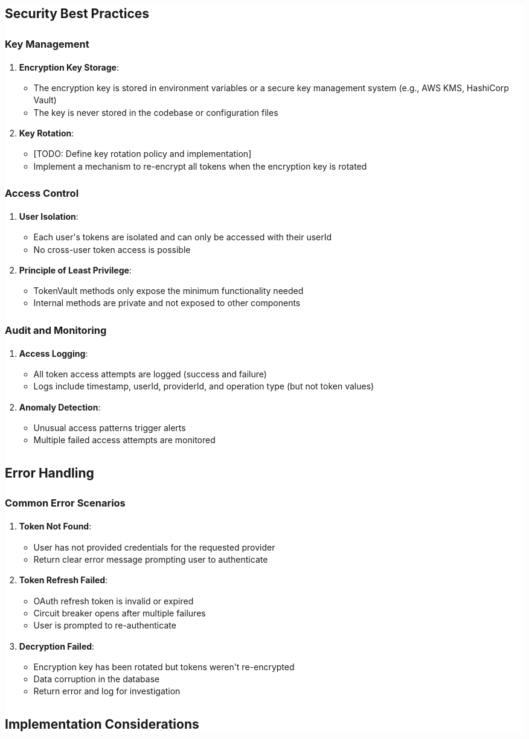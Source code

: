 ## Security Best Practices

### Key Management

1. **Encryption Key Storage**:
   - The encryption key is stored in environment variables or a secure key management system (e.g., AWS KMS, HashiCorp Vault)
   - The key is never stored in the codebase or configuration files

2. **Key Rotation**:
   - [TODO: Define key rotation policy and implementation]
   - Implement a mechanism to re-encrypt all tokens when the encryption key is rotated

### Access Control

1. **User Isolation**:
   - Each user's tokens are isolated and can only be accessed with their userId
   - No cross-user token access is possible

2. **Principle of Least Privilege**:
   - TokenVault methods only expose the minimum functionality needed
   - Internal methods are private and not exposed to other components

### Audit and Monitoring

1. **Access Logging**:
   - All token access attempts are logged (success and failure)
   - Logs include timestamp, userId, providerId, and operation type (but not token values)

2. **Anomaly Detection**:
   - Unusual access patterns trigger alerts
   - Multiple failed access attempts are monitored

## Error Handling

### Common Error Scenarios

1. **Token Not Found**:
   - User has not provided credentials for the requested provider
   - Return clear error message prompting user to authenticate

2. **Token Refresh Failed**:
   - OAuth refresh token is invalid or expired
   - Circuit breaker opens after multiple failures
   - User is prompted to re-authenticate

3. **Decryption Failed**:
   - Encryption key has been rotated but tokens weren't re-encrypted
   - Data corruption in the database
   - Return error and log for investigation

## Implementation Considerations
